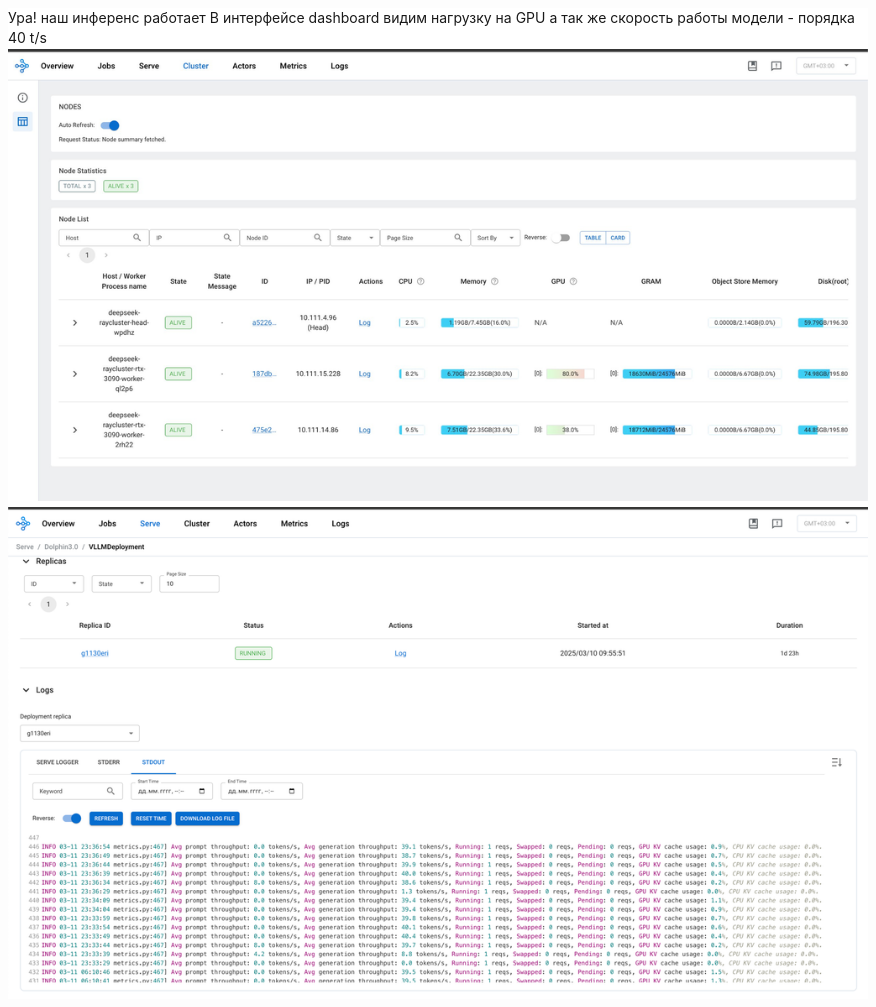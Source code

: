 
Ура! наш инференс работает
В интерфейсе dashboard видим нагрузку на GPU а так же скорость работы модели - порядка 40 t/s
![dashboard_cluster](img/dashboard_cluster.png)
![dashboard_logs](img/dashboard_logs.png)

